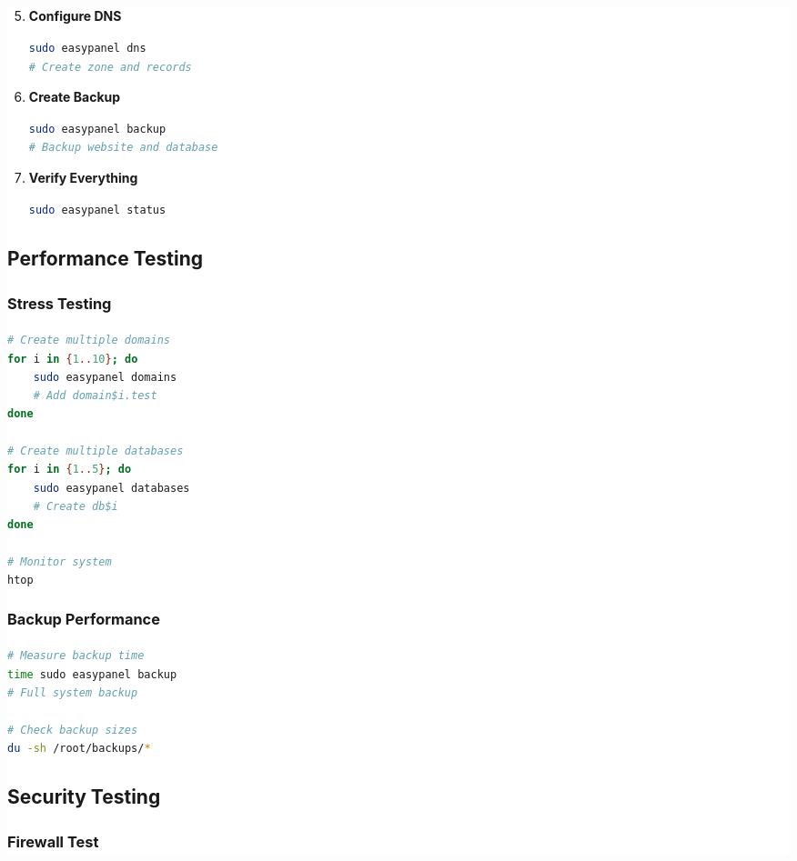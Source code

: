 5. **Configure DNS**
   ```bash
   sudo easypanel dns
   # Create zone and records
   ```

6. **Create Backup**
   ```bash
   sudo easypanel backup
   # Backup website and database
   ```

7. **Verify Everything**
   ```bash
   sudo easypanel status
   ```

## Performance Testing

### Stress Testing

```bash
# Create multiple domains
for i in {1..10}; do
    sudo easypanel domains
    # Add domain$i.test
done

# Create multiple databases
for i in {1..5}; do
    sudo easypanel databases
    # Create db$i
done

# Monitor system
htop
```

### Backup Performance

```bash
# Measure backup time
time sudo easypanel backup
# Full system backup

# Check backup sizes
du -sh /root/backups/*
```

## Security Testing

### Firewall Test
